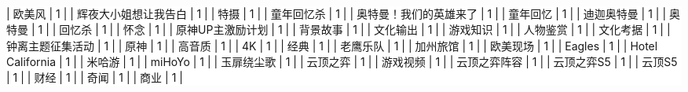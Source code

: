 | 欧美风 | 1 |
| 辉夜大小姐想让我告白 | 1 |
| 特摄 | 1 |
| 童年回忆杀 | 1 |
| 奥特曼！我们的英雄来了 | 1 |
| 童年回忆 | 1 |
| 迪迦奥特曼 | 1 |
| 奥特曼 | 1 |
| 回忆杀 | 1 |
| 怀念 | 1 |
| 原神UP主激励计划 | 1 |
| 背景故事 | 1 |
| 文化输出 | 1 |
| 游戏知识 | 1 |
| 人物鉴赏 | 1 |
| 文化考据 | 1 |
| 钟离主题征集活动 | 1 |
| 原神 | 1 |
| 高音质 | 1 |
| 4K | 1 |
| 经典 | 1 |
| 老鹰乐队 | 1 |
| 加州旅馆 | 1 |
| 欧美现场 | 1 |
| Eagles | 1 |
| Hotel California | 1 |
| 米哈游 | 1 |
| miHoYo | 1 |
| 玉扉绕尘歌 | 1 |
| 云顶之弈 | 1 |
| 游戏视频 | 1 |
| 云顶之弈阵容 | 1 |
| 云顶之弈S5 | 1 |
| 云顶S5 | 1 |
| 财经 | 1 |
| 奇闻 | 1 |
| 商业 | 1 |